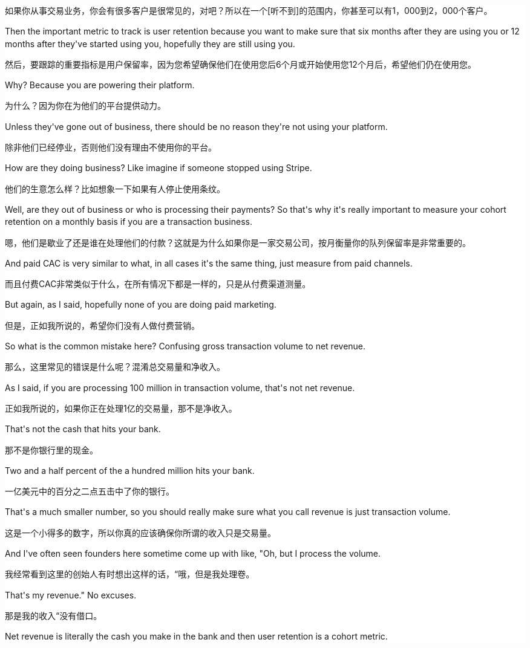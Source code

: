 如果你从事交易业务，你会有很多客户是很常见的，对吧？所以在一个[听不到]的范围内，你甚至可以有1，000到2，000个客户。

Then the important metric  to track is user retention because you want to make sure that six months after  they are using you or 12 months after they've started using you, hopefully they are  still using you.

然后，要跟踪的重要指标是用户保留率，因为您希望确保他们在使用您后6个月或开始使用您12个月后，希望他们仍在使用您。

Why? Because you are powering their platform.

为什么？因为你在为他们的平台提供动力。

Unless they've gone out of  business, there should be no reason they're not using your platform.

除非他们已经停业，否则他们没有理由不使用你的平台。

How are they doing  business? Like imagine if someone stopped using Stripe.

他们的生意怎么样？比如想象一下如果有人停止使用条纹。

Well, are they out of business or  who is processing their payments? So that's why it's really important to measure your cohort  retention on a monthly basis if you are a transaction business.

嗯，他们是歇业了还是谁在处理他们的付款？这就是为什么如果你是一家交易公司，按月衡量你的队列保留率是非常重要的。

And paid CAC is  very similar to what, in all cases it's the same thing, just measure from paid  channels.

而且付费CAC非常类似于什么，在所有情况下都是一样的，只是从付费渠道测量。

But again, as I said, hopefully none of you are doing paid marketing.

但是，正如我所说的，希望你们没有人做付费营销。

So  what is the common mistake here? Confusing gross transaction volume to net revenue.

那么，这里常见的错误是什么呢？混淆总交易量和净收入。

As I  said, if you are processing 100 million in transaction volume, that's not net revenue.

正如我所说的，如果你正在处理1亿的交易量，那不是净收入。

That's  not the cash that hits your bank.

那不是你银行里的现金。

Two and a half percent of the a  hundred million hits your bank.

一亿美元中的百分之二点五击中了你的银行。

That's a much smaller number, so you should really make  sure what you call revenue is just transaction volume.

这是一个小得多的数字，所以你真的应该确保你所谓的收入只是交易量。

And I've often seen founders here  sometime come up with like, "Oh, but I process the volume.

我经常看到这里的创始人有时想出这样的话，“哦，但是我处理卷。

That's my revenue." No  excuses.

那是我的收入“没有借口。

Net revenue is literally the cash you make in the bank and then user  retention is a cohort metric.
